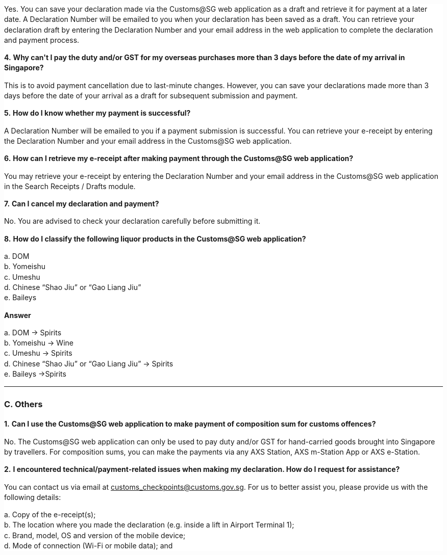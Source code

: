 </p>
<p>Yes. You can save your declaration made via the Customs@SG web application
as a draft and retrieve it for payment at a later date. A Declaration Number
will be emailed to you when your declaration has been saved as a draft.
You can retrieve your declaration draft by entering the Declaration Number
and your email address in the web application to complete the declaration
and payment process.</p>
<p><strong>4.</strong>  <strong>Why can't I pay the duty and/or GST for my overseas purchases more than 3 days before the date of my arrival in Singapore?</strong>
</p>
<p>This is to avoid payment cancellation due to last-minute changes. However,
you can save your declarations made more than 3 days before the date of
your arrival as a draft for subsequent submission and payment.</p>
<p><strong>5.</strong>  <strong>How do I know whether my payment is successful?</strong>
</p>
<p>A Declaration Number will be emailed to you if a payment submission is
successful. You can retrieve your e-receipt by entering the Declaration
Number and your email address in the Customs@SG web application.</p>
<p><strong>6.</strong>  <strong>How can I retrieve my e-receipt after making payment through the Customs@SG web application?</strong>
</p>
<p>You may retrieve your e-receipt by entering the Declaration Number and
your email address in the Customs@SG web application in the Search Receipts
/ Drafts module.</p>
<p><strong>7.</strong>  <strong>Can I cancel my declaration and payment?</strong>
</p>
<p>No. You are advised to check your declaration carefully before submitting
it.</p>
<p><strong>8.</strong>  <strong>How do I classify the following liquor products in the Customs@SG web application?</strong>
</p>
<p>a. DOM
<br>b. Yomeishu
<br>c. Umeshu
<br>d. Chinese “Shao Jiu” or “Gao Liang Jiu”
<br>e. Baileys</p>
<p><strong>Answer</strong>
</p>
<p>a. DOM -&gt; Spirits
<br>b. Yomeishu -&gt; Wine
<br>c. Umeshu -&gt; Spirits
<br>d. Chinese “Shao Jiu” or “Gao Liang Jiu” -&gt; Spirits
<br>e. Baileys -&gt;Spirits</p>
<p></p>
<hr>
<h3>C. Others</h3>
<p><strong>1.</strong>  <strong>Can I use the Customs@SG web application to make payment of composition sum for customs offences?</strong>
</p>
<p>No. The Customs@SG web application can only be used to pay duty and/or
GST for hand-carried goods brought into Singapore by travellers. For composition
sums, you can make the payments via any AXS Station, AXS m-Station App
or AXS e-Station.</p>
<p><strong>2.</strong>  <strong>I encountered technical/payment-related issues when making my declaration. How do I request for assistance?</strong>
</p>
<p>You can contact us via email at <a href="mailto:customs_checkpoints@customs.gov.sg" rel="noopener noreferrer nofollow" target="_blank">customs_checkpoints@customs.gov.sg</a>.
For us to better assist you, please provide us with the following details:</p>
<p>a. Copy of the e-receipt(s);
<br>b. The location where you made the declaration (e.g. inside a lift in
Airport Terminal 1);
<br>c. Brand, model, OS and version of the mobile device;
<br>d. Mode of connection (Wi-Fi or mobile data); and